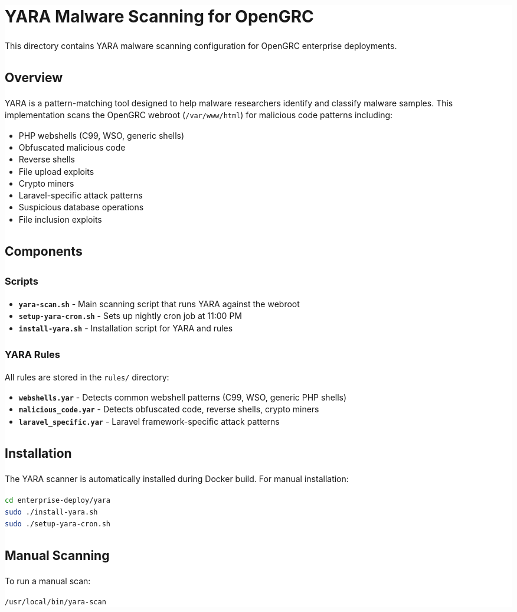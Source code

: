 # YARA Malware Scanning for OpenGRC

This directory contains YARA malware scanning configuration for OpenGRC enterprise deployments.

## Overview

YARA is a pattern-matching tool designed to help malware researchers identify and classify malware samples. This implementation scans the OpenGRC webroot (`/var/www/html`) for malicious code patterns including:

- PHP webshells (C99, WSO, generic shells)
- Obfuscated malicious code
- Reverse shells
- File upload exploits
- Crypto miners
- Laravel-specific attack patterns
- Suspicious database operations
- File inclusion exploits

## Components

### Scripts

- **`yara-scan.sh`** - Main scanning script that runs YARA against the webroot
- **`setup-yara-cron.sh`** - Sets up nightly cron job at 11:00 PM
- **`install-yara.sh`** - Installation script for YARA and rules

### YARA Rules

All rules are stored in the `rules/` directory:

- **`webshells.yar`** - Detects common webshell patterns (C99, WSO, generic PHP shells)
- **`malicious_code.yar`** - Detects obfuscated code, reverse shells, crypto miners
- **`laravel_specific.yar`** - Laravel framework-specific attack patterns

## Installation

The YARA scanner is automatically installed during Docker build. For manual installation:

```bash
cd enterprise-deploy/yara
sudo ./install-yara.sh
sudo ./setup-yara-cron.sh
```

## Manual Scanning

To run a manual scan:

```bash
/usr/local/bin/yara-scan
```
